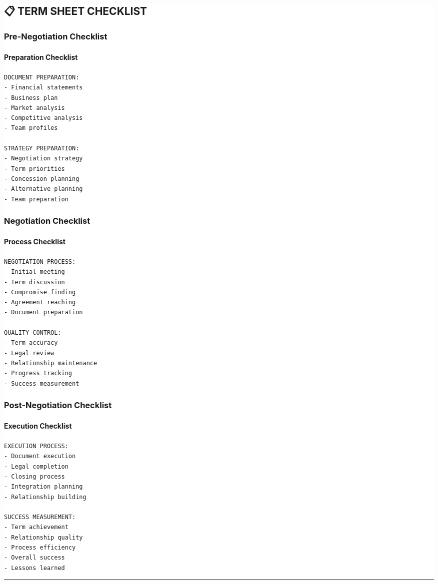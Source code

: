 
## 📋 **TERM SHEET CHECKLIST**

### **Pre-Negotiation Checklist**

#### **Preparation Checklist**
```
DOCUMENT PREPARATION:
- Financial statements
- Business plan
- Market analysis
- Competitive analysis
- Team profiles

STRATEGY PREPARATION:
- Negotiation strategy
- Term priorities
- Concession planning
- Alternative planning
- Team preparation
```

### **Negotiation Checklist**

#### **Process Checklist**
```
NEGOTIATION PROCESS:
- Initial meeting
- Term discussion
- Compromise finding
- Agreement reaching
- Document preparation

QUALITY CONTROL:
- Term accuracy
- Legal review
- Relationship maintenance
- Progress tracking
- Success measurement
```

### **Post-Negotiation Checklist**

#### **Execution Checklist**
```
EXECUTION PROCESS:
- Document execution
- Legal completion
- Closing process
- Integration planning
- Relationship building

SUCCESS MEASUREMENT:
- Term achievement
- Relationship quality
- Process efficiency
- Overall success
- Lessons learned
```

---